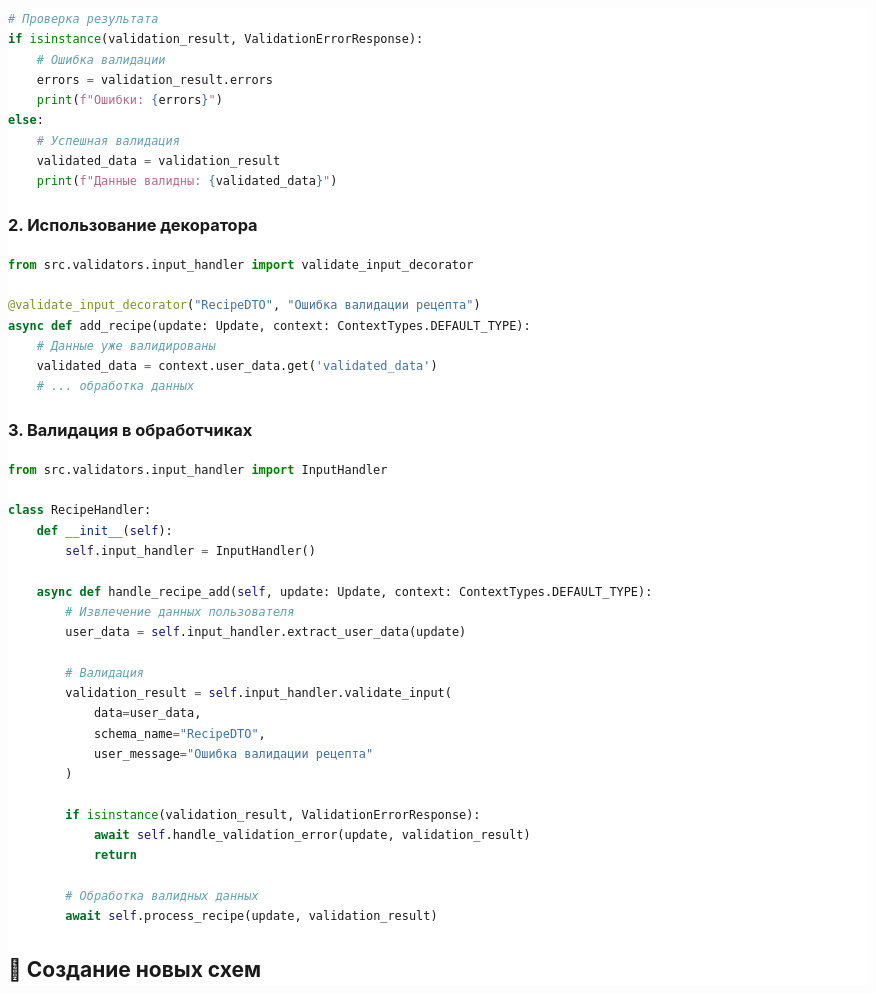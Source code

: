 ```python
# Проверка результата
if isinstance(validation_result, ValidationErrorResponse):
    # Ошибка валидации
    errors = validation_result.errors
    print(f"Ошибки: {errors}")
else:
    # Успешная валидация
    validated_data = validation_result
    print(f"Данные валидны: {validated_data}")
```

### 2. Использование декоратора

```python
from src.validators.input_handler import validate_input_decorator

@validate_input_decorator("RecipeDTO", "Ошибка валидации рецепта")
async def add_recipe(update: Update, context: ContextTypes.DEFAULT_TYPE):
    # Данные уже валидированы
    validated_data = context.user_data.get('validated_data')
    # ... обработка данных
```

### 3. Валидация в обработчиках

```python
from src.validators.input_handler import InputHandler

class RecipeHandler:
    def __init__(self):
        self.input_handler = InputHandler()
    
    async def handle_recipe_add(self, update: Update, context: ContextTypes.DEFAULT_TYPE):
        # Извлечение данных пользователя
        user_data = self.input_handler.extract_user_data(update)
        
        # Валидация
        validation_result = self.input_handler.validate_input(
            data=user_data,
            schema_name="RecipeDTO",
            user_message="Ошибка валидации рецепта"
        )
        
        if isinstance(validation_result, ValidationErrorResponse):
            await self.handle_validation_error(update, validation_result)
            return
        
        # Обработка валидных данных
        await self.process_recipe(update, validation_result)
```

## 📝 Создание новых схем
